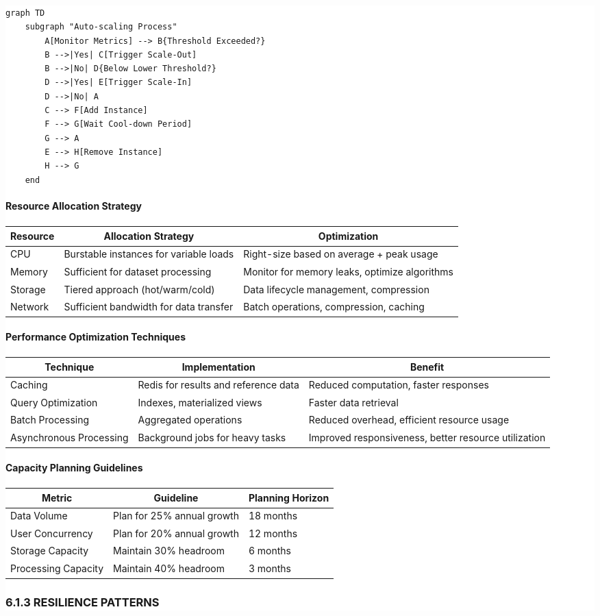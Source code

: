 ```mermaid
graph TD
    subgraph "Auto-scaling Process"
        A[Monitor Metrics] --> B{Threshold Exceeded?}
        B -->|Yes| C[Trigger Scale-Out]
        B -->|No| D{Below Lower Threshold?}
        D -->|Yes| E[Trigger Scale-In]
        D -->|No| A
        C --> F[Add Instance]
        F --> G[Wait Cool-down Period]
        G --> A
        E --> H[Remove Instance]
        H --> G
    end
```

#### Resource Allocation Strategy

| Resource | Allocation Strategy | Optimization |
|----------|---------------------|-------------|
| CPU | Burstable instances for variable loads | Right-size based on average + peak usage |
| Memory | Sufficient for dataset processing | Monitor for memory leaks, optimize algorithms |
| Storage | Tiered approach (hot/warm/cold) | Data lifecycle management, compression |
| Network | Sufficient bandwidth for data transfer | Batch operations, compression, caching |

#### Performance Optimization Techniques

| Technique | Implementation | Benefit |
|-----------|----------------|---------|
| Caching | Redis for results and reference data | Reduced computation, faster responses |
| Query Optimization | Indexes, materialized views | Faster data retrieval |
| Batch Processing | Aggregated operations | Reduced overhead, efficient resource usage |
| Asynchronous Processing | Background jobs for heavy tasks | Improved responsiveness, better resource utilization |

#### Capacity Planning Guidelines

| Metric | Guideline | Planning Horizon |
|--------|-----------|------------------|
| Data Volume | Plan for 25% annual growth | 18 months |
| User Concurrency | Plan for 20% annual growth | 12 months |
| Storage Capacity | Maintain 30% headroom | 6 months |
| Processing Capacity | Maintain 40% headroom | 3 months |

### 6.1.3 RESILIENCE PATTERNS
